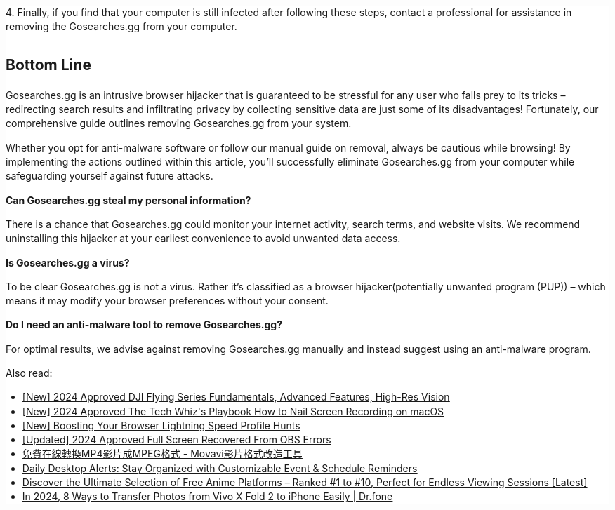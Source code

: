 
4\. Finally, if you find that your computer is still infected after following these steps, contact a professional for assistance in removing the Gosearches.gg from your computer.

## Bottom Line

Gosearches.gg is an intrusive browser hijacker that is guaranteed to be stressful for any user who falls prey to its tricks – redirecting search results and infiltrating privacy by collecting sensitive data are just some of its disadvantages! Fortunately, our comprehensive guide outlines removing Gosearches.gg from your system.

Whether you opt for anti-malware software or follow our manual guide on removal, always be cautious while browsing! By implementing the actions outlined within this article, you’ll successfully eliminate Gosearches.gg from your computer while safeguarding yourself against future attacks.

**Can Gosearches.gg steal my personal information?** 

There is a chance that Gosearches.gg could monitor your internet activity, search terms, and website visits. We recommend uninstalling this hijacker at your earliest convenience to avoid unwanted data access.  

**Is Gosearches.gg a virus?** 

To be clear Gosearches.gg is not a virus. Rather it’s classified as a browser hijacker(potentially unwanted program (PUP)) – which means it may modify your browser preferences without your consent.

**Do I need an anti-malware tool to remove Gosearches.gg?** 

For optimal results, we advise against removing Gosearches.gg manually and instead suggest using an anti-malware program.

<ins class="adsbygoogle"
     style="display:block"
     data-ad-format="autorelaxed"
     data-ad-client="ca-pub-7571918770474297"
     data-ad-slot="1223367746"></ins>

<ins class="adsbygoogle"
     style="display:block"
     data-ad-client="ca-pub-7571918770474297"
     data-ad-slot="8358498916"
     data-ad-format="auto"
     data-full-width-responsive="true"></ins>

<span class="atpl-alsoreadstyle">Also read:</span>
<div><ul>
<li><a href="https://fox-links.techidaily.com/new-2024-approved-dji-flying-series-fundamentals-advanced-features-high-res-vision/"><u>[New] 2024 Approved DJI Flying Series Fundamentals, Advanced Features, High-Res Vision</u></a></li>
<li><a href="https://video-capture.techidaily.com/new-2024-approved-the-tech-whizs-playbook-how-to-nail-screen-recording-on-macos/"><u>[New] 2024 Approved The Tech Whiz's Playbook How to Nail Screen Recording on macOS</u></a></li>
<li><a href="https://facebook-clips.techidaily.com/new-boosting-your-browser-lightning-speed-profile-hunts/"><u>[New] Boosting Your Browser Lightning Speed Profile Hunts</u></a></li>
<li><a href="https://on-screen-recording.techidaily.com/updated-2024-approved-full-screen-recovered-from-obs-errors/"><u>[Updated] 2024 Approved Full Screen Recovered From OBS Errors</u></a></li>
<li><a href="https://some-knowledge.techidaily.com/1726225239399-mp4mpeg-movavi/"><u>免費在線轉換MP4影片成MPEG格式 - Movavi影片格式改造工具</u></a></li>
<li><a href="https://discover-answers.techidaily.com/daily-desktop-alerts-stay-organized-with-customizable-event-and-schedule-reminders/"><u>Daily Desktop Alerts: Stay Organized with Customizable Event & Schedule Reminders</u></a></li>
<li><a href="https://discover-answers.techidaily.com/discover-the-ultimate-selection-of-free-anime-platforms-ranked-1-to-10-perfect-for-endless-viewing-sessions-latest/"><u>Discover the Ultimate Selection of Free Anime Platforms – Ranked #1 to #10, Perfect for Endless Viewing Sessions [Latest]</u></a></li>
<li><a href="https://android-transfer.techidaily.com/in-2024-8-ways-to-transfer-photos-from-vivo-x-fold-2-to-iphone-easily-drfone-by-drfone-transfer-from-android-transfer-from-android/"><u>In 2024, 8 Ways to Transfer Photos from Vivo X Fold 2 to iPhone Easily | Dr.fone</u></a></li>